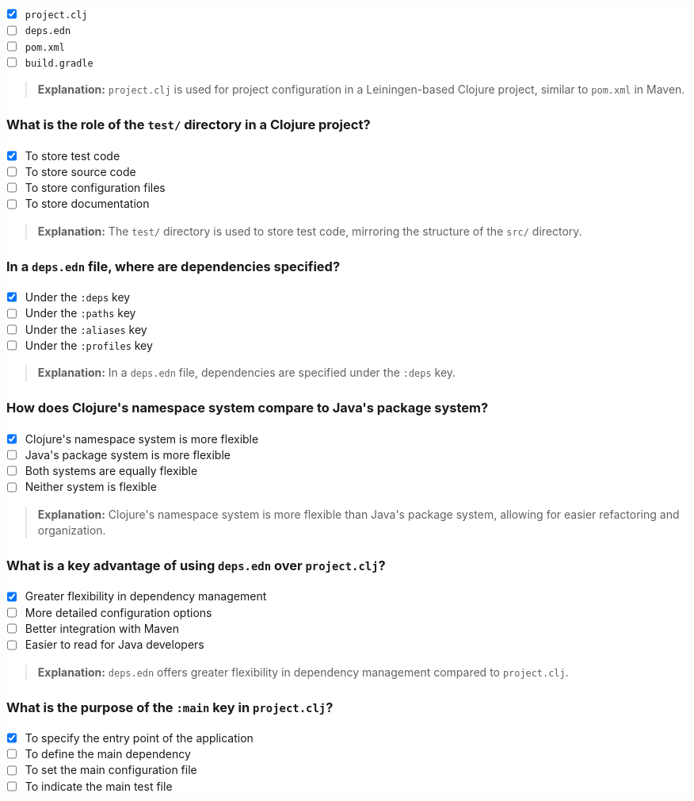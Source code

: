 - [x] `project.clj`
- [ ] `deps.edn`
- [ ] `pom.xml`
- [ ] `build.gradle`

> **Explanation:** `project.clj` is used for project configuration in a Leiningen-based Clojure project, similar to `pom.xml` in Maven.

### What is the role of the `test/` directory in a Clojure project?

- [x] To store test code
- [ ] To store source code
- [ ] To store configuration files
- [ ] To store documentation

> **Explanation:** The `test/` directory is used to store test code, mirroring the structure of the `src/` directory.

### In a `deps.edn` file, where are dependencies specified?

- [x] Under the `:deps` key
- [ ] Under the `:paths` key
- [ ] Under the `:aliases` key
- [ ] Under the `:profiles` key

> **Explanation:** In a `deps.edn` file, dependencies are specified under the `:deps` key.

### How does Clojure's namespace system compare to Java's package system?

- [x] Clojure's namespace system is more flexible
- [ ] Java's package system is more flexible
- [ ] Both systems are equally flexible
- [ ] Neither system is flexible

> **Explanation:** Clojure's namespace system is more flexible than Java's package system, allowing for easier refactoring and organization.

### What is a key advantage of using `deps.edn` over `project.clj`?

- [x] Greater flexibility in dependency management
- [ ] More detailed configuration options
- [ ] Better integration with Maven
- [ ] Easier to read for Java developers

> **Explanation:** `deps.edn` offers greater flexibility in dependency management compared to `project.clj`.

### What is the purpose of the `:main` key in `project.clj`?

- [x] To specify the entry point of the application
- [ ] To define the main dependency
- [ ] To set the main configuration file
- [ ] To indicate the main test file
